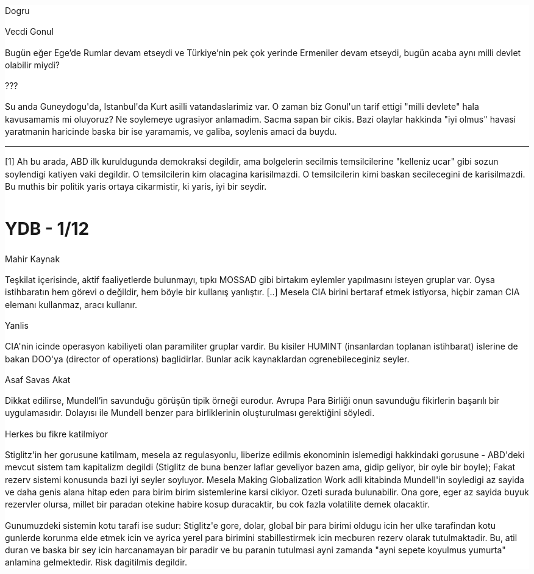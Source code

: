 Dogru

Vecdi Gonul

Bugün eğer Ege’de Rumlar devam etseydi ve Türkiye’nin pek çok yerinde Ermeniler devam etseydi, bugün acaba aynı milli devlet olabilir miydi?

???

Su anda Guneydogu'da, Istanbul'da Kurt asilli vatandaslarimiz var. O zaman biz Gonul'un tarif ettigi "milli devlete" hala kavusamamis mi oluyoruz? Ne soylemeye ugrasiyor anlamadim. Sacma sapan bir cikis. Bazi olaylar hakkinda "iyi olmus" havasi yaratmanin haricinde baska bir ise yaramamis, ve galiba, soylenis amaci da buydu.

---

[1] Ah bu arada, ABD ilk kuruldugunda demokraksi degildir, ama bolgelerin secilmis temsilcilerine "kelleniz ucar" gibi sozun soylendigi katiyen vaki degildir. O temsilcilerin kim olacagina karisilmazdi. O temsilcilerin kimi baskan secilecegini de karisilmazdi. Bu muthis bir politik yaris ortaya cikarmistir, ki yaris, iyi bir seydir.
# YDB -  1/12

Mahir Kaynak

Teşkilat içerisinde, aktif faaliyetlerde bulunmayı, tıpkı MOSSAD gibi birtakım eylemler yapılmasını isteyen gruplar var. Oysa istihbaratın hem görevi o değildir, hem böyle bir kullanış yanlıştır. [..] Mesela CIA birini bertaraf etmek istiyorsa, hiçbir zaman CIA elemanı kullanmaz, aracı kullanır.

Yanlis

CIA'nin icinde operasyon kabiliyeti olan paramiliter gruplar vardir. Bu kisiler HUMINT (insanlardan toplanan istihbarat) islerine de bakan DOO'ya (director of operations) baglidirlar. Bunlar acik kaynaklardan ogrenebileceginiz seyler.

Asaf Savas Akat

Dikkat edilirse, Mundell’in savunduğu görüşün tipik örneği eurodur. Avrupa Para Birliği onun savunduğu fikirlerin başarılı bir uygulamasıdır. Dolayısı ile Mundell benzer para birliklerinin oluşturulması gerektiğini söyledi.

Herkes bu fikre katilmiyor

Stiglitz'in her gorusune katilmam, mesela az regulasyonlu, liberize edilmis ekonominin islemedigi hakkindaki gorusune - ABD'deki mevcut sistem tam kapitalizm degildi (Stiglitz de buna benzer laflar geveliyor bazen ama, gidip geliyor, bir oyle bir boyle); Fakat rezerv sistemi konusunda bazi iyi seyler soyluyor. Mesela Making Globalization Work adli kitabinda Mundell'in soyledigi az sayida ve daha genis alana hitap eden para birim birim sistemlerine karsi cikiyor. Ozeti surada bulunabilir. Ona gore, eger az sayida buyuk rezervler olursa, millet bir paradan otekine habire kosup duracaktir, bu cok fazla volatilite demek olacaktir.

Gunumuzdeki sistemin kotu tarafi ise sudur: Stiglitz'e gore, dolar, global bir para birimi oldugu icin her ulke tarafindan kotu gunlerde korunma elde etmek icin ve ayrica yerel para birimini stabillestirmek icin mecburen rezerv olarak tutulmaktadir. Bu, atil duran ve baska bir sey icin harcanamayan bir paradir ve bu paranin tutulmasi ayni zamanda "ayni sepete koyulmus yumurta" anlamina gelmektedir. Risk dagitilmis degildir.
